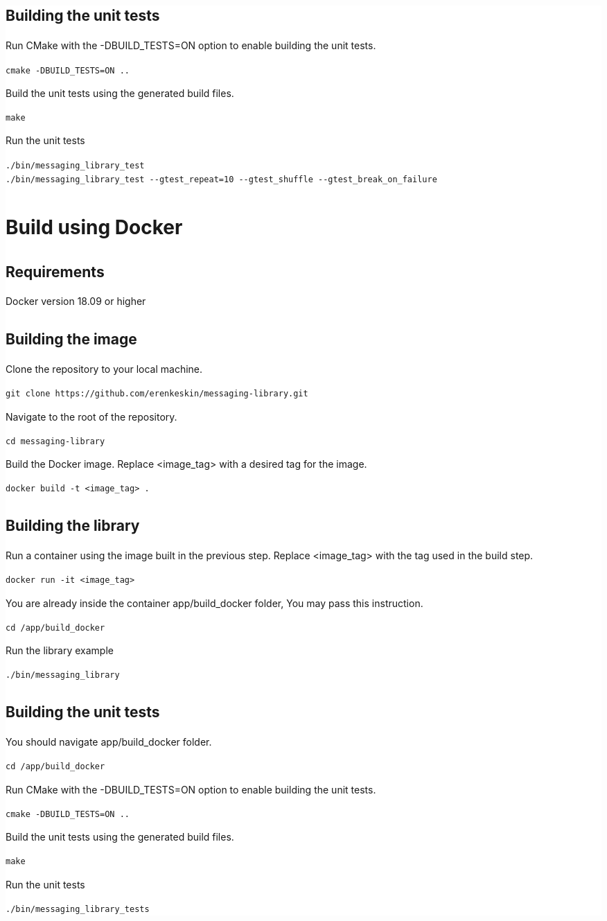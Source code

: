 ## Building the unit tests
Run CMake with the -DBUILD_TESTS=ON option to enable building the unit tests.
```
cmake -DBUILD_TESTS=ON ..
```
Build the unit tests using the generated build files.
```
make
```
Run the unit tests
```
./bin/messaging_library_test
./bin/messaging_library_test --gtest_repeat=10 --gtest_shuffle --gtest_break_on_failure
```

# Build using Docker
## Requirements
Docker version 18.09 or higher

## Building the image
Clone the repository to your local machine.
```
git clone https://github.com/erenkeskin/messaging-library.git
```
Navigate to the root of the repository.
```
cd messaging-library
```
Build the Docker image. Replace <image_tag> with a desired tag for the image.
```
docker build -t <image_tag> .
```
## Building the library
Run a container using the image built in the previous step. Replace <image_tag> with the tag used in the build step.
```
docker run -it <image_tag>
```
You are already inside the container app/build_docker folder, You may pass this instruction.
```
cd /app/build_docker
```
Run the library example
```
./bin/messaging_library
```
## Building the unit tests
You should navigate app/build_docker folder.
```
cd /app/build_docker
```
Run CMake with the -DBUILD_TESTS=ON option to enable building the unit tests.
```
cmake -DBUILD_TESTS=ON ..
```
Build the unit tests using the generated build files.
```
make
```
Run the unit tests
```
./bin/messaging_library_tests
```